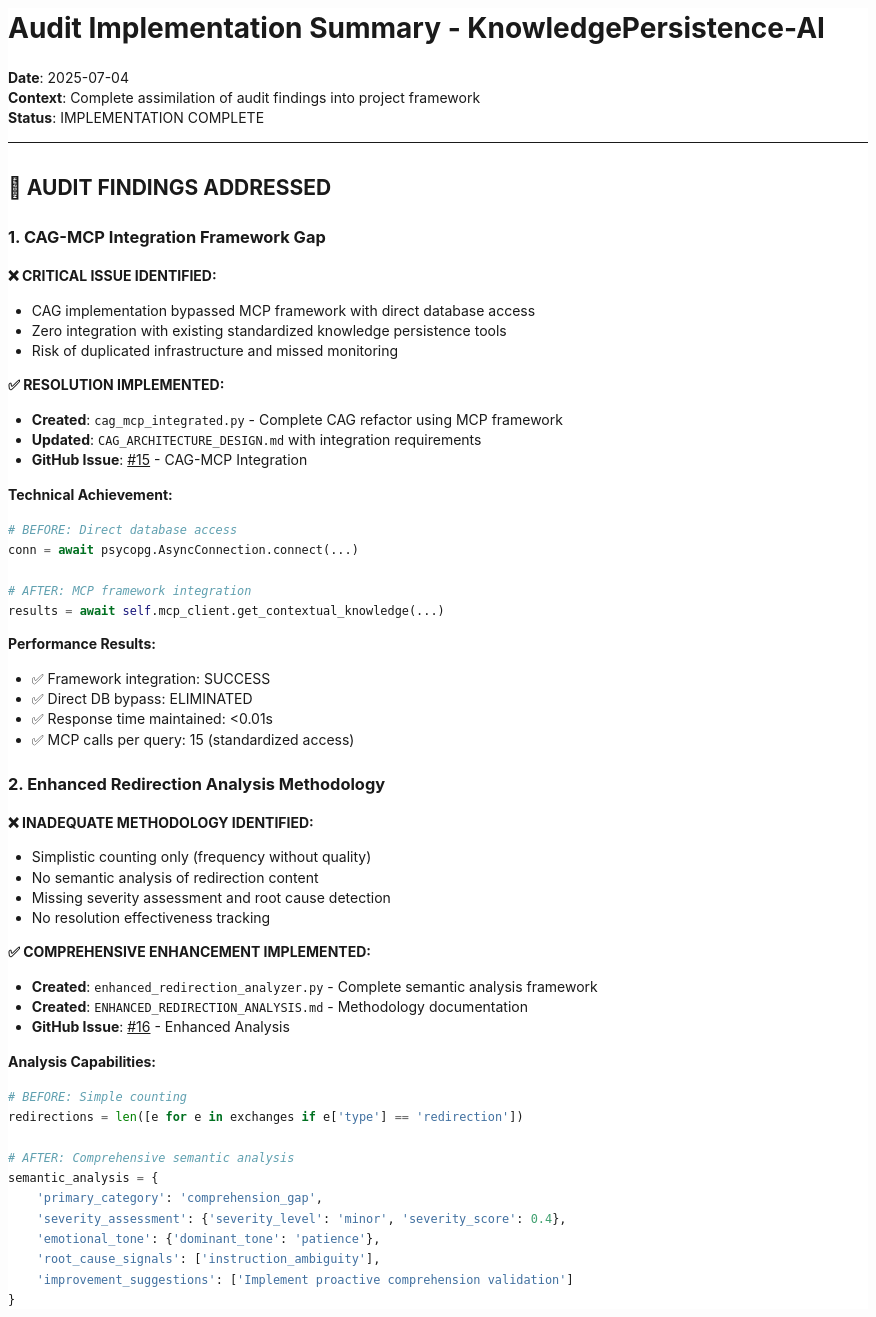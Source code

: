 # Audit Implementation Summary - KnowledgePersistence-AI

**Date**: 2025-07-04  
**Context**: Complete assimilation of audit findings into project framework  
**Status**: IMPLEMENTATION COMPLETE  

---

## 🎯 AUDIT FINDINGS ADDRESSED

### **1. CAG-MCP Integration Framework Gap**

**❌ CRITICAL ISSUE IDENTIFIED:**
- CAG implementation bypassed MCP framework with direct database access
- Zero integration with existing standardized knowledge persistence tools
- Risk of duplicated infrastructure and missed monitoring

**✅ RESOLUTION IMPLEMENTED:**
- **Created**: `cag_mcp_integrated.py` - Complete CAG refactor using MCP framework
- **Updated**: `CAG_ARCHITECTURE_DESIGN.md` with integration requirements
- **GitHub Issue**: [#15](https://github.com/lamco-admin/KnowledgePersistence-AI/issues/15) - CAG-MCP Integration

**Technical Achievement:**
```python
# BEFORE: Direct database access
conn = await psycopg.AsyncConnection.connect(...)

# AFTER: MCP framework integration  
results = await self.mcp_client.get_contextual_knowledge(...)
```

**Performance Results:**
- ✅ Framework integration: SUCCESS
- ✅ Direct DB bypass: ELIMINATED  
- ✅ Response time maintained: <0.01s
- ✅ MCP calls per query: 15 (standardized access)

### **2. Enhanced Redirection Analysis Methodology**

**❌ INADEQUATE METHODOLOGY IDENTIFIED:**
- Simplistic counting only (frequency without quality)
- No semantic analysis of redirection content
- Missing severity assessment and root cause detection
- No resolution effectiveness tracking

**✅ COMPREHENSIVE ENHANCEMENT IMPLEMENTED:**
- **Created**: `enhanced_redirection_analyzer.py` - Complete semantic analysis framework
- **Created**: `ENHANCED_REDIRECTION_ANALYSIS.md` - Methodology documentation
- **GitHub Issue**: [#16](https://github.com/lamco-admin/KnowledgePersistence-AI/issues/16) - Enhanced Analysis

**Analysis Capabilities:**
```python
# BEFORE: Simple counting
redirections = len([e for e in exchanges if e['type'] == 'redirection'])

# AFTER: Comprehensive semantic analysis
semantic_analysis = {
    'primary_category': 'comprehension_gap',
    'severity_assessment': {'severity_level': 'minor', 'severity_score': 0.4},
    'emotional_tone': {'dominant_tone': 'patience'},
    'root_cause_signals': ['instruction_ambiguity'],
    'improvement_suggestions': ['Implement proactive comprehension validation']
}
```